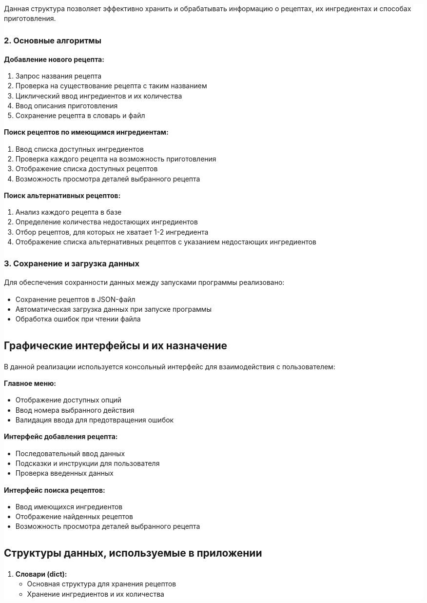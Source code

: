 Данная структура позволяет эффективно хранить и обрабатывать информацию о рецептах, их ингредиентах и способах приготовления.

### 2. Основные алгоритмы

**Добавление нового рецепта:**
1. Запрос названия рецепта
2. Проверка на существование рецепта с таким названием
3. Циклический ввод ингредиентов и их количества
4. Ввод описания приготовления
5. Сохранение рецепта в словарь и файл

**Поиск рецептов по имеющимся ингредиентам:**
1. Ввод списка доступных ингредиентов
2. Проверка каждого рецепта на возможность приготовления
3. Отображение списка доступных рецептов
4. Возможность просмотра деталей выбранного рецепта

**Поиск альтернативных рецептов:**
1. Анализ каждого рецепта в базе
2. Определение количества недостающих ингредиентов
3. Отбор рецептов, для которых не хватает 1-2 ингредиента
4. Отображение списка альтернативных рецептов с указанием недостающих ингредиентов

### 3. Сохранение и загрузка данных

Для обеспечения сохранности данных между запусками программы реализовано:
- Сохранение рецептов в JSON-файл
- Автоматическая загрузка данных при запуске программы
- Обработка ошибок при чтении файла

## Графические интерфейсы и их назначение

В данной реализации используется консольный интерфейс для взаимодействия с пользователем:

**Главное меню:**
- Отображение доступных опций
- Ввод номера выбранного действия
- Валидация ввода для предотвращения ошибок

**Интерфейс добавления рецепта:**
- Последовательный ввод данных
- Подсказки и инструкции для пользователя
- Проверка введенных данных

**Интерфейс поиска рецептов:**
- Ввод имеющихся ингредиентов
- Отображение найденных рецептов
- Возможность просмотра деталей выбранного рецепта

## Структуры данных, используемые в приложении

1. **Словари (dict):**
   - Основная структура для хранения рецептов
   - Хранение ингредиентов и их количества
